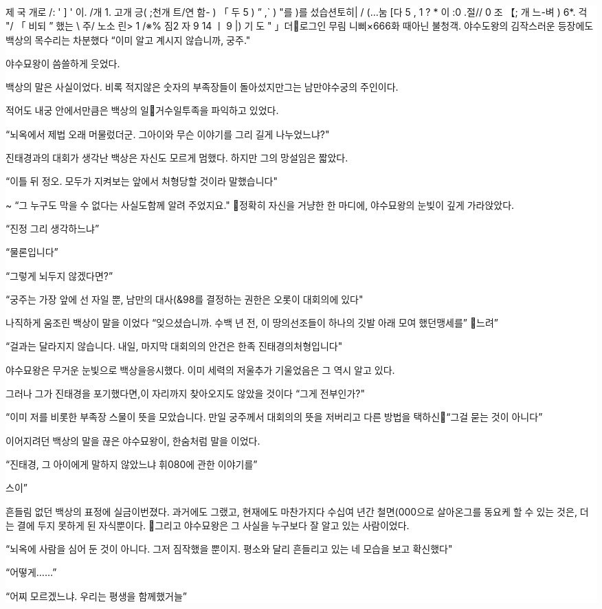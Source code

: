 제       국    개로         /:               '                ] '
 이. /개 1.
고개   긍(   ;천개                           트/연 함- ) 「 두  5       )     ” ,`              ) "를  )를 섰습션토히|       / (…눔 [다 5 ,     1  ?    * 이  :0 .절// 0 조 【;        개   느-벼    )          6*.      걱   "/ 「                비되    ”           했는     \     주/   노소      린> 1   /※%                     짐2 자 9 14     ㅣ              9      |) 기      도         "         」더로그인 무림                    니삐×666화
때아닌 불청객. 야수도왕의 김작스러운 등장에도 백상의 목수리는 차분했다
“이미 알고 계시지 않습니까, 궁주."

야수묘왕이 씀쓸하게 웃었다.

백상의 말은 사실이었다. 비록 적지않은 숫자의 부족장들이 돌아섰지만그는 남만야수궁의 주인이다.

적어도 내궁 안에서만큼은 백상의 일거수일투족을 파익하고 있었다.

“뇌옥에서 제법 오래 머물렀더군. 그아이와 무슨 이야기를 그리 길게 나누었느냐?"

진태경과의 대회가 생각난 백상은 자신도 모르게 멈했다. 하지만 그의 망설임은 짧았다.

“이틀 뒤 정오. 모두가 지켜보는 앞에서 처형당할 것이라 말했습니다"

~
“그 누구도 막을 수 없다는 사실도함께 알려 주었지요."
정확히 자신을 거냥한 한 마디에, 야수묘왕의 눈빚이 깊게 가라앉았다.

“진정 그리 생각하느냐”

“물론입니다”

“그렇게 뇌두지 않겠다면?”

“궁주는 가장 앞에 선 자일 뿐, 남만의 대사(&98를 결정하는 권한은 오롯이 대회의에 있다"

나직하게 움조린 백상이 말을 이었다
“잊으셨습니까. 수백 년 전, 이 땅의선조들이 하나의 깃발 아래 모여 했던맹세를”
느려”

“걸과는 달라지지 않습니다. 내일, 마지막 대회의의 안건은 한족 진태경의처형입니다"

야수묘왕은 무거운 눈빛으로 백상을응시했다. 이미 세력의 저울추가 기울었음은 그 역시 알고 있다.

그러나 그가 진태경을 포기했다면,이 자리까지 찾아오지도 않았을 것이다
“그게 전부인가?"

“이미 저를 비롯한 부족장 스물이 뜻을 모았습니다. 만일 궁주께서 대회의의 뜻을 저버리고 다른 방법을 택하신“그걸 묻는 것이 아니다”

이어지려던 백상의 말을 끊은 야수묘왕이, 한숨처럼 말을 이었다.

“진태경, 그 아이에게 말하지 않았느냐 휘080에 관한 이야기를”

스이”

흔들림 없던 백상의 표정에 실금이번졌다. 과거에도 그랬고, 현재에도 마찬가지다
수십여 년간 철면(000으로 살아온그를 동요케 할 수 있는 것은, 더는 결에 두지 못하게 된 자식뿐이다.
그리고 야수묘왕은 그 사실을 누구보다 잘 알고 있는 사람이었다.

“뇌옥에 사람을 심어 둔 것이 아니다. 그저 짐작했을 뿐이지. 평소와 달리 흔들리고 있는 네 모습을 보고 확신했다"

“어떻게……”

“어찌 모르겠느냐. 우리는 평생을 함께했거늘”
